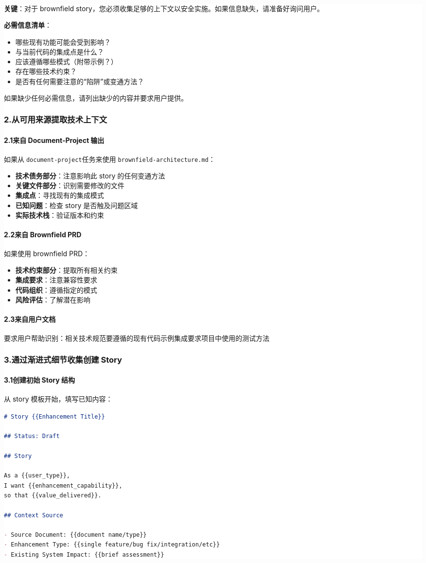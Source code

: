 **关键**：对于 brownfield story，您必须收集足够的上下文以安全实施。如果信息缺失，请准备好询问用户。

**必需信息清单**：

- 哪些现有功能可能会受到影响？
- 与当前代码的集成点是什么？
- 应该遵循哪些模式（附带示例？）
- 存在哪些技术约束？
- 是否有任何需要注意的“陷阱”或变通方法？

如果缺少任何必需信息，请列出缺少的内容并要求用户提供。

### 2.从可用来源提取技术上下文

#### 2.1来自 Document-Project 输出

如果从 `document-project`任务来使用 `brownfield-architecture.md`：

- **技术债务部分**：注意影响此 story 的任何变通方法
- **关键文件部分**：识别需要修改的文件
- **集成点**：寻找现有的集成模式
- **已知问题**：检查 story 是否触及问题区域
- **实际技术栈**：验证版本和约束

#### 2.2来自 Brownfield PRD

如果使用 brownfield PRD：

- **技术约束部分**：提取所有相关约束
- **集成要求**：注意兼容性要求
- **代码组织**：遵循指定的模式
- **风险评估**：了解潜在影响

#### 2.3来自用户文档

要求用户帮助识别：相关技术规范要遵循的现有代码示例集成要求项目中使用的测试方法

### 3.通过渐进式细节收集创建 Story

#### 3.1创建初始 Story 结构

从 story 模板开始，填写已知内容：

```markdown
# Story {{Enhancement Title}}

## Status: Draft

## Story

As a {{user_type}},
I want {{enhancement_capability}},
so that {{value_delivered}}.

## Context Source

- Source Document: {{document name/type}}
- Enhancement Type: {{single feature/bug fix/integration/etc}}
- Existing System Impact: {{brief assessment}}
```
